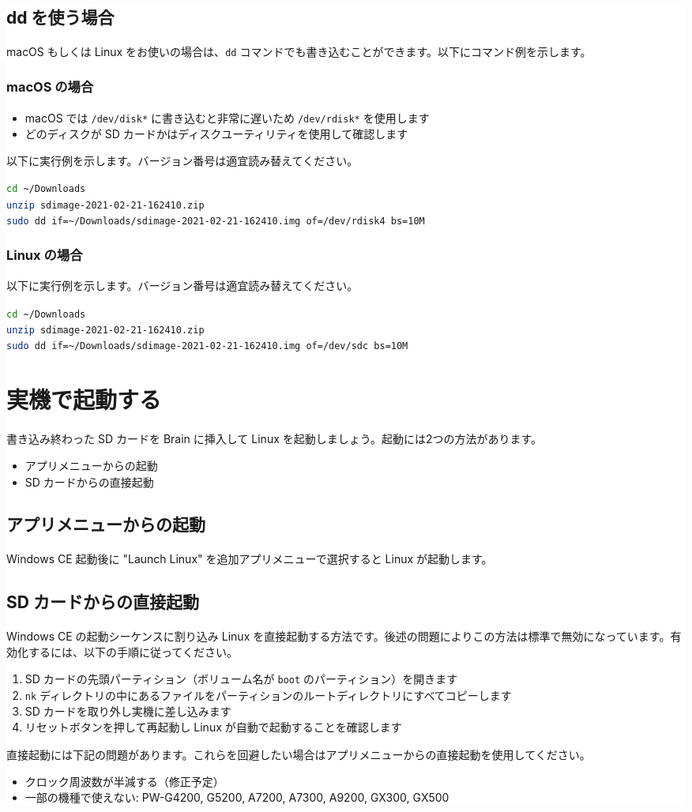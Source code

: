
## dd を使う場合

macOS もしくは Linux をお使いの場合は、`dd` コマンドでも書き込むことができます。以下にコマンド例を示します。


### macOS の場合

- macOS では `/dev/disk*` に書き込むと非常に遅いため `/dev/rdisk*` を使用します
- どのディスクが SD カードかはディスクユーティリティを使用して確認します

以下に実行例を示します。バージョン番号は適宜読み替えてください。

```sh
cd ~/Downloads
unzip sdimage-2021-02-21-162410.zip
sudo dd if=~/Downloads/sdimage-2021-02-21-162410.img of=/dev/rdisk4 bs=10M
```


### Linux の場合

以下に実行例を示します。バージョン番号は適宜読み替えてください。

```sh
cd ~/Downloads
unzip sdimage-2021-02-21-162410.zip
sudo dd if=~/Downloads/sdimage-2021-02-21-162410.img of=/dev/sdc bs=10M
```


# 実機で起動する

書き込み終わった SD カードを Brain に挿入して Linux を起動しましょう。起動には2つの方法があります。

- アプリメニューからの起動
- SD カードからの直接起動


## アプリメニューからの起動

Windows CE 起動後に "Launch Linux" を追加アプリメニューで選択すると Linux が起動します。


## SD カードからの直接起動

Windows CE の起動シーケンスに割り込み Linux を直接起動する方法です。後述の問題によりこの方法は標準で無効になっています。有効化するには、以下の手順に従ってください。

 1. SD カードの先頭パーティション（ボリューム名が `boot` のパーティション）を開きます
 2. `nk` ディレクトリの中にあるファイルをパーティションのルートディレクトリにすべてコピーします
 3. SD カードを取り外し実機に差し込みます
 4. リセットボタンを押して再起動し Linux が自動で起動することを確認します

直接起動には下記の問題があります。これらを回避したい場合はアプリメニューからの直接起動を使用してください。

- クロック周波数が半減する（修正予定）
- 一部の機種で使えない: PW-G4200, G5200, A7200, A7300, A9200, GX300, GX500
